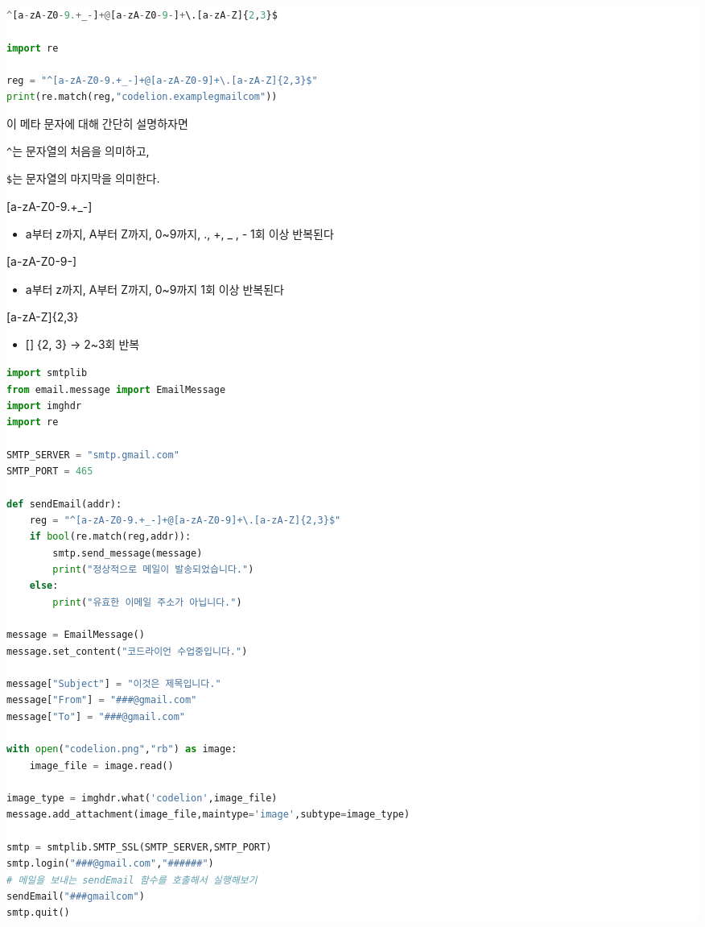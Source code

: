 ```python
^[a-zA-Z0-9.+_-]+@[a-zA-Z0-9-]+\.[a-zA-Z]{2,3}$

import re

reg = "^[a-zA-Z0-9.+_-]+@[a-zA-Z0-9]+\.[a-zA-Z]{2,3}$"
print(re.match(reg,"codelion.examplegmailcom"))
```

이 메타 문자에 대해 간단히 설명하자면 

`^`는 문자열의 처음을 의미하고, 

`$`는 문자열의 마지막을 의미한다.

[a-zA-Z0-9.+_-]

- a부터 z까지, A부터 Z까지, 0~9까지, ., +, _ , -  1회 이상 반복된다

[a-zA-Z0-9-]

- a부터 z까지, A부터 Z까지, 0~9까지 1회 이상 반복된다

[a-zA-Z]{2,3}

- [] {2, 3} → 2~3회 반복

```python
import smtplib
from email.message import EmailMessage
import imghdr
import re

SMTP_SERVER = "smtp.gmail.com"
SMTP_PORT = 465

def sendEmail(addr):
    reg = "^[a-zA-Z0-9.+_-]+@[a-zA-Z0-9]+\.[a-zA-Z]{2,3}$"
    if bool(re.match(reg,addr)):
        smtp.send_message(message)
        print("정상적으로 메일이 발송되었습니다.")
    else:
        print("유효한 이메일 주소가 아닙니다.")

message = EmailMessage()
message.set_content("코드라이언 수업중입니다.")

message["Subject"] = "이것은 제목입니다."
message["From"] = "###@gmail.com"
message["To"] = "###@gmail.com"

with open("codelion.png","rb") as image:
    image_file = image.read()

image_type = imghdr.what('codelion',image_file)
message.add_attachment(image_file,maintype='image',subtype=image_type)

smtp = smtplib.SMTP_SSL(SMTP_SERVER,SMTP_PORT)
smtp.login("###@gmail.com","######")
# 메일을 보내는 sendEmail 함수를 호출해서 실행해보기
sendEmail("###gmailcom")
smtp.quit()
```